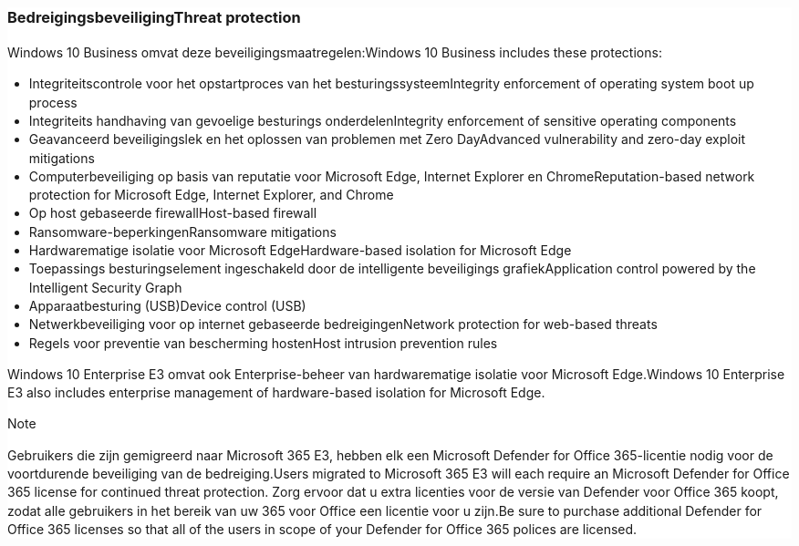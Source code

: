 <a name="threat-protection"></a>
### <a name="threat-protection"></a><span data-ttu-id="7f0c8-213">Bedreigingsbeveiliging</span><span class="sxs-lookup"><span data-stu-id="7f0c8-213">Threat protection</span></span>

<span data-ttu-id="7f0c8-214">Windows 10 Business omvat deze beveiligingsmaatregelen:</span><span class="sxs-lookup"><span data-stu-id="7f0c8-214">Windows 10 Business includes these protections:</span></span>

- <span data-ttu-id="7f0c8-215">Integriteitscontrole voor het opstartproces van het besturingssysteem</span><span class="sxs-lookup"><span data-stu-id="7f0c8-215">Integrity enforcement of operating system boot up process</span></span>
- <span data-ttu-id="7f0c8-216">Integriteits handhaving van gevoelige besturings onderdelen</span><span class="sxs-lookup"><span data-stu-id="7f0c8-216">Integrity enforcement of sensitive operating components</span></span>
- <span data-ttu-id="7f0c8-217">Geavanceerd beveiligingslek en het oplossen van problemen met Zero Day</span><span class="sxs-lookup"><span data-stu-id="7f0c8-217">Advanced vulnerability and zero-day exploit mitigations</span></span>
- <span data-ttu-id="7f0c8-218">Computerbeveiliging op basis van reputatie voor Microsoft Edge, Internet Explorer en Chrome</span><span class="sxs-lookup"><span data-stu-id="7f0c8-218">Reputation-based network protection for Microsoft Edge, Internet Explorer, and Chrome</span></span>
- <span data-ttu-id="7f0c8-219">Op host gebaseerde firewall</span><span class="sxs-lookup"><span data-stu-id="7f0c8-219">Host-based firewall</span></span>
- <span data-ttu-id="7f0c8-220">Ransomware-beperkingen</span><span class="sxs-lookup"><span data-stu-id="7f0c8-220">Ransomware mitigations</span></span>
- <span data-ttu-id="7f0c8-221">Hardwarematige isolatie voor Microsoft Edge</span><span class="sxs-lookup"><span data-stu-id="7f0c8-221">Hardware-based isolation for Microsoft Edge</span></span>
- <span data-ttu-id="7f0c8-222">Toepassings besturingselement ingeschakeld door de intelligente beveiligings grafiek</span><span class="sxs-lookup"><span data-stu-id="7f0c8-222">Application control powered by the Intelligent Security Graph</span></span>
- <span data-ttu-id="7f0c8-223">Apparaatbesturing (USB)</span><span class="sxs-lookup"><span data-stu-id="7f0c8-223">Device control (USB)</span></span>
- <span data-ttu-id="7f0c8-224">Netwerkbeveiliging voor op internet gebaseerde bedreigingen</span><span class="sxs-lookup"><span data-stu-id="7f0c8-224">Network protection for web-based threats</span></span>
- <span data-ttu-id="7f0c8-225">Regels voor preventie van bescherming hosten</span><span class="sxs-lookup"><span data-stu-id="7f0c8-225">Host intrusion prevention rules</span></span>

<span data-ttu-id="7f0c8-226">Windows 10 Enterprise E3 omvat ook Enterprise-beheer van hardwarematige isolatie voor Microsoft Edge.</span><span class="sxs-lookup"><span data-stu-id="7f0c8-226">Windows 10 Enterprise E3 also includes enterprise management of hardware-based isolation for Microsoft Edge.</span></span>

>[!Note]
><span data-ttu-id="7f0c8-227">Gebruikers die zijn gemigreerd naar Microsoft 365 E3, hebben elk een Microsoft Defender for Office 365-licentie nodig voor de voortdurende beveiliging van de bedreiging.</span><span class="sxs-lookup"><span data-stu-id="7f0c8-227">Users migrated to Microsoft 365 E3 will each require an Microsoft Defender for Office 365 license for continued threat protection.</span></span> <span data-ttu-id="7f0c8-228">Zorg ervoor dat u extra licenties voor de versie van Defender voor Office 365 koopt, zodat alle gebruikers in het bereik van uw 365 voor Office een licentie voor u zijn.</span><span class="sxs-lookup"><span data-stu-id="7f0c8-228">Be sure to purchase additional Defender for Office 365 licenses so that all of the users in scope of your Defender for Office 365 polices are licensed.</span></span> 
>
